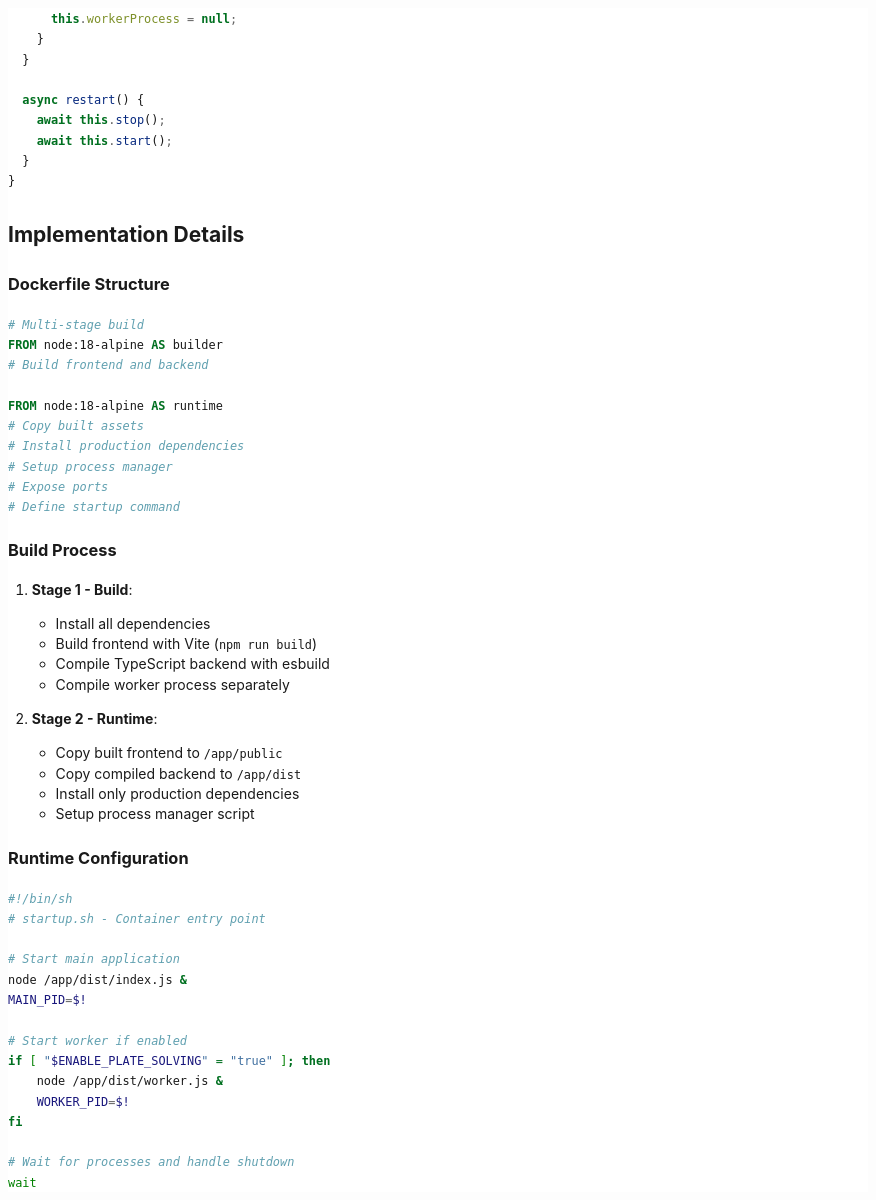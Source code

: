 ```javascript
      this.workerProcess = null;
    }
  }
  
  async restart() {
    await this.stop();
    await this.start();
  }
}
```

## Implementation Details

### Dockerfile Structure
```dockerfile
# Multi-stage build
FROM node:18-alpine AS builder
# Build frontend and backend

FROM node:18-alpine AS runtime
# Copy built assets
# Install production dependencies
# Setup process manager
# Expose ports
# Define startup command
```

### Build Process
1. **Stage 1 - Build**:
   - Install all dependencies
   - Build frontend with Vite (`npm run build`)
   - Compile TypeScript backend with esbuild
   - Compile worker process separately

2. **Stage 2 - Runtime**:
   - Copy built frontend to `/app/public`
   - Copy compiled backend to `/app/dist`
   - Install only production dependencies
   - Setup process manager script

### Runtime Configuration
```bash
#!/bin/sh
# startup.sh - Container entry point

# Start main application
node /app/dist/index.js &
MAIN_PID=$!

# Start worker if enabled
if [ "$ENABLE_PLATE_SOLVING" = "true" ]; then
    node /app/dist/worker.js &
    WORKER_PID=$!
fi

# Wait for processes and handle shutdown
wait
```
